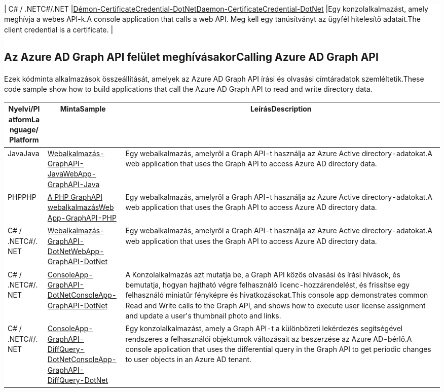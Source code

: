 | <span data-ttu-id="34ecb-205">C# / .NET</span><span class="sxs-lookup"><span data-stu-id="34ecb-205">C#/.NET</span></span> |[<span data-ttu-id="34ecb-206">Démon-CertificateCredential-DotNet</span><span class="sxs-lookup"><span data-stu-id="34ecb-206">Daemon-CertificateCredential-DotNet</span></span>](https://github.com/Azure-Samples/active-directory-dotnet-daemon-certificate-credential) |<span data-ttu-id="34ecb-207">Egy konzolalkalmazást, amely meghívja a webes API-k.</span><span class="sxs-lookup"><span data-stu-id="34ecb-207">A console application that calls a web API.</span></span> <span data-ttu-id="34ecb-208">Meg kell egy tanúsítványt az ügyfél hitelesítő adatait.</span><span class="sxs-lookup"><span data-stu-id="34ecb-208">The client credential is a certificate.</span></span> |

## <a name="calling-azure-ad-graph-api"></a><span data-ttu-id="34ecb-209">Az Azure AD Graph API felület meghívásakor</span><span class="sxs-lookup"><span data-stu-id="34ecb-209">Calling Azure AD Graph API</span></span>
<span data-ttu-id="34ecb-210">Ezek kódminta alkalmazások összeállítását, amelyek az Azure AD Graph API írási és olvasási címtáradatok szemléltetik.</span><span class="sxs-lookup"><span data-stu-id="34ecb-210">These code sample show how to build applications that call the Azure AD Graph API to read and write directory data.</span></span>

| <span data-ttu-id="34ecb-211">Nyelvi/Platform</span><span class="sxs-lookup"><span data-stu-id="34ecb-211">Language/Platform</span></span> | <span data-ttu-id="34ecb-212">Minta</span><span class="sxs-lookup"><span data-stu-id="34ecb-212">Sample</span></span> | <span data-ttu-id="34ecb-213">Leírás</span><span class="sxs-lookup"><span data-stu-id="34ecb-213">Description</span></span> |
| --- | --- | --- |
| <span data-ttu-id="34ecb-214">Java</span><span class="sxs-lookup"><span data-stu-id="34ecb-214">Java</span></span> |[<span data-ttu-id="34ecb-215">Webalkalmazás-GraphAPI-Java</span><span class="sxs-lookup"><span data-stu-id="34ecb-215">WebApp-GraphAPI-Java</span></span>](https://github.com/Azure-Samples/active-directory-java-graphapi-web) |<span data-ttu-id="34ecb-216">Egy webalkalmazás, amelyről a Graph API-t használja az Azure Active directory-adatokat.</span><span class="sxs-lookup"><span data-stu-id="34ecb-216">A web application that uses the Graph API to access Azure AD directory data.</span></span> |
| <span data-ttu-id="34ecb-217">PHP</span><span class="sxs-lookup"><span data-stu-id="34ecb-217">PHP</span></span> |[<span data-ttu-id="34ecb-218">A PHP GraphAPI webalkalmazás</span><span class="sxs-lookup"><span data-stu-id="34ecb-218">WebApp-GraphAPI-PHP</span></span>](https://github.com/Azure-Samples/active-directory-php-graphapi-web) |<span data-ttu-id="34ecb-219">Egy webalkalmazás, amelyről a Graph API-t használja az Azure Active directory-adatokat.</span><span class="sxs-lookup"><span data-stu-id="34ecb-219">A web application that uses the Graph API to access Azure AD directory data.</span></span> |
| <span data-ttu-id="34ecb-220">C# / .NET</span><span class="sxs-lookup"><span data-stu-id="34ecb-220">C#/.NET</span></span> |[<span data-ttu-id="34ecb-221">Webalkalmazás-GraphAPI-DotNet</span><span class="sxs-lookup"><span data-stu-id="34ecb-221">WebApp-GraphAPI-DotNet</span></span>](https://github.com/Azure-Samples/active-directory-dotnet-graphapi-web) |<span data-ttu-id="34ecb-222">Egy webalkalmazás, amelyről a Graph API-t használja az Azure Active directory-adatokat.</span><span class="sxs-lookup"><span data-stu-id="34ecb-222">A web application that uses the Graph API to access Azure AD directory data.</span></span> |
| <span data-ttu-id="34ecb-223">C# / .NET</span><span class="sxs-lookup"><span data-stu-id="34ecb-223">C#/.NET</span></span> |[<span data-ttu-id="34ecb-224">ConsoleApp-GraphAPI-DotNet</span><span class="sxs-lookup"><span data-stu-id="34ecb-224">ConsoleApp-GraphAPI-DotNet</span></span>](https://github.com/Azure-Samples/active-directory-dotnet-graphapi-console) |<span data-ttu-id="34ecb-225">A Konzolalkalmazás azt mutatja be, a Graph API közös olvasási és írási hívások, és bemutatja, hogyan hajtható végre felhasználó licenc-hozzárendelést, és frissítse egy felhasználó miniatűr fényképre és hivatkozásokat.</span><span class="sxs-lookup"><span data-stu-id="34ecb-225">This console app demonstrates common Read and Write calls to the Graph API, and shows how to execute user license assignment and update a user's thumbnail photo and links.</span></span> |
| <span data-ttu-id="34ecb-226">C# / .NET</span><span class="sxs-lookup"><span data-stu-id="34ecb-226">C#/.NET</span></span> |[<span data-ttu-id="34ecb-227">ConsoleApp-GraphAPI-DiffQuery-DotNet</span><span class="sxs-lookup"><span data-stu-id="34ecb-227">ConsoleApp-GraphAPI-DiffQuery-DotNet</span></span>](https://github.com/Azure-Samples/active-directory-dotnet-graphapi-diffquery) |<span data-ttu-id="34ecb-228">Egy konzolalkalmazást, amely a Graph API-t a különbözeti lekérdezés segítségével rendszeres a felhasználói objektumok változásait az beszerzése az Azure AD-bérlő.</span><span class="sxs-lookup"><span data-stu-id="34ecb-228">A console application that uses the differential query in the Graph API to get periodic changes to user objects in an Azure AD tenant.</span></span> |